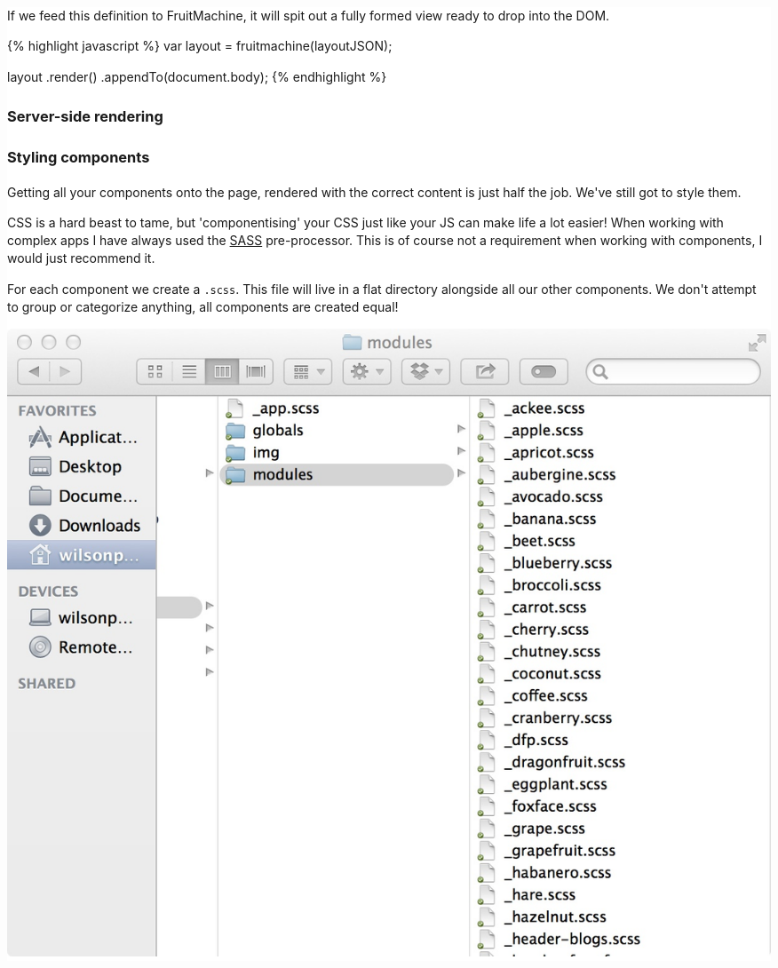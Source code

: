 If we feed this definition to FruitMachine, it will spit out a fully formed view ready to drop into the DOM.

{% highlight javascript %}
var layout = fruitmachine(layoutJSON);

layout
  .render()
  .appendTo(document.body);
{% endhighlight %}


### Server-side rendering




### Styling components

Getting all your components onto the page, rendered with the correct content is just half the job. We've still got to style them.

CSS is a hard beast to tame, but 'componentising' your CSS just like your JS can make life a lot easier! When working with complex apps I have always used the [SASS](http://sass-lang.com) pre-processor. This is of course not a requirement when working with components, I would just recommend it.

For each component we create a `.scss`. This file will live in a flat directory alongside all our other components. We don't attempt to group or categorize anything, all components are created equal!

![](/lib/images/2014-02-08-style-sheets.jpg)
